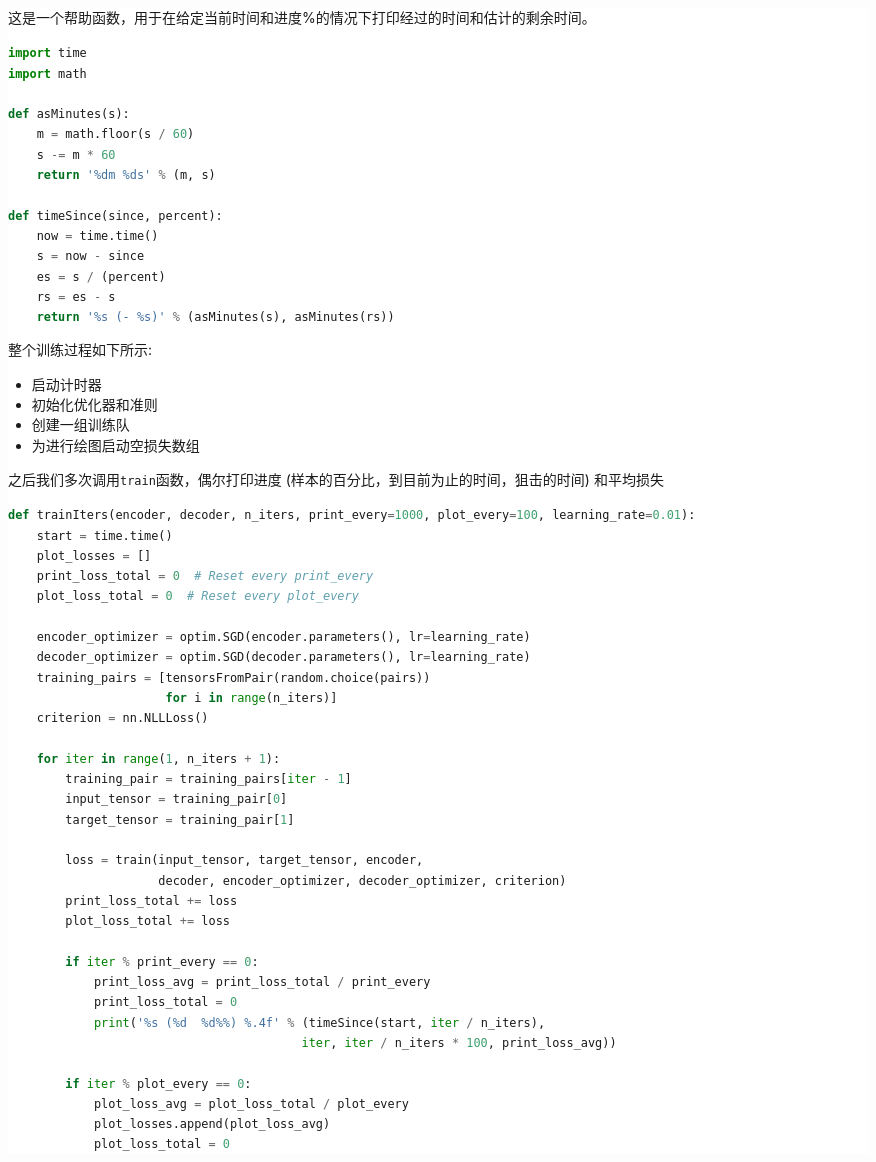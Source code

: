 ```python

```

这是一个帮助函数，用于在给定当前时间和进度%的情况下打印经过的时间和估计的剩余时间。

```python
import time
import math

def asMinutes(s):
    m = math.floor(s / 60)
    s -= m * 60
    return '%dm %ds' % (m, s)

def timeSince(since, percent):
    now = time.time()
    s = now - since
    es = s / (percent)
    rs = es - s
    return '%s (- %s)' % (asMinutes(s), asMinutes(rs))

```

整个训练过程如下所示:

*  启动计时器
*  初始化优化器和准则
*  创建一组训练队
*  为进行绘图启动空损失数组

之后我们多次调用`train`函数，偶尔打印进度 (样本的百分比，到目前为止的时间，狙击的时间) 和平均损失

```python
def trainIters(encoder, decoder, n_iters, print_every=1000, plot_every=100, learning_rate=0.01):
    start = time.time()
    plot_losses = []
    print_loss_total = 0  # Reset every print_every
    plot_loss_total = 0  # Reset every plot_every

    encoder_optimizer = optim.SGD(encoder.parameters(), lr=learning_rate)
    decoder_optimizer = optim.SGD(decoder.parameters(), lr=learning_rate)
    training_pairs = [tensorsFromPair(random.choice(pairs))
                      for i in range(n_iters)]
    criterion = nn.NLLLoss()

    for iter in range(1, n_iters + 1):
        training_pair = training_pairs[iter - 1]
        input_tensor = training_pair[0]
        target_tensor = training_pair[1]

        loss = train(input_tensor, target_tensor, encoder,
                     decoder, encoder_optimizer, decoder_optimizer, criterion)
        print_loss_total += loss
        plot_loss_total += loss

        if iter % print_every == 0:
            print_loss_avg = print_loss_total / print_every
            print_loss_total = 0
            print('%s (%d  %d%%) %.4f' % (timeSince(start, iter / n_iters),
                                         iter, iter / n_iters * 100, print_loss_avg))

        if iter % plot_every == 0:
            plot_loss_avg = plot_loss_total / plot_every
            plot_losses.append(plot_loss_avg)
            plot_loss_total = 0

```